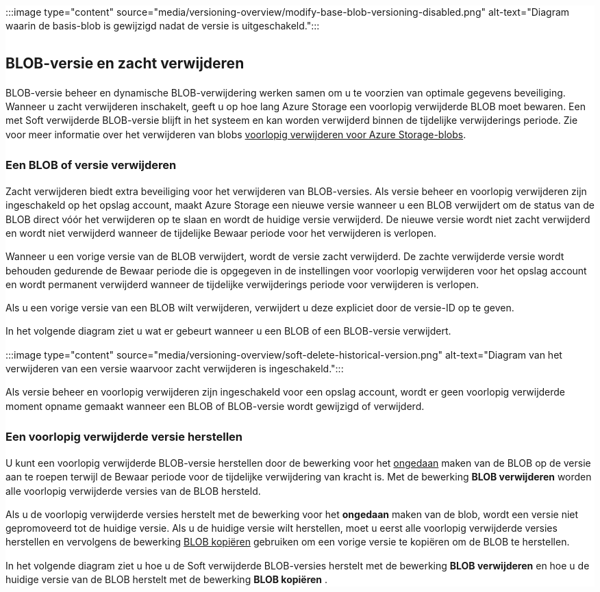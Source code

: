 :::image type="content" source="media/versioning-overview/modify-base-blob-versioning-disabled.png" alt-text="Diagram waarin de basis-blob is gewijzigd nadat de versie is uitgeschakeld.":::

## <a name="blob-versioning-and-soft-delete"></a>BLOB-versie en zacht verwijderen

BLOB-versie beheer en dynamische BLOB-verwijdering werken samen om u te voorzien van optimale gegevens beveiliging. Wanneer u zacht verwijderen inschakelt, geeft u op hoe lang Azure Storage een voorlopig verwijderde BLOB moet bewaren. Een met Soft verwijderde BLOB-versie blijft in het systeem en kan worden verwijderd binnen de tijdelijke verwijderings periode. Zie voor meer informatie over het verwijderen van blobs [voorlopig verwijderen voor Azure Storage-blobs](./soft-delete-blob-overview.md).

### <a name="deleting-a-blob-or-version"></a>Een BLOB of versie verwijderen

Zacht verwijderen biedt extra beveiliging voor het verwijderen van BLOB-versies. Als versie beheer en voorlopig verwijderen zijn ingeschakeld op het opslag account, maakt Azure Storage een nieuwe versie wanneer u een BLOB verwijdert om de status van de BLOB direct vóór het verwijderen op te slaan en wordt de huidige versie verwijderd. De nieuwe versie wordt niet zacht verwijderd en wordt niet verwijderd wanneer de tijdelijke Bewaar periode voor het verwijderen is verlopen.

Wanneer u een vorige versie van de BLOB verwijdert, wordt de versie zacht verwijderd. De zachte verwijderde versie wordt behouden gedurende de Bewaar periode die is opgegeven in de instellingen voor voorlopig verwijderen voor het opslag account en wordt permanent verwijderd wanneer de tijdelijke verwijderings periode voor verwijderen is verlopen.

Als u een vorige versie van een BLOB wilt verwijderen, verwijdert u deze expliciet door de versie-ID op te geven.

In het volgende diagram ziet u wat er gebeurt wanneer u een BLOB of een BLOB-versie verwijdert.

:::image type="content" source="media/versioning-overview/soft-delete-historical-version.png" alt-text="Diagram van het verwijderen van een versie waarvoor zacht verwijderen is ingeschakeld.":::

Als versie beheer en voorlopig verwijderen zijn ingeschakeld voor een opslag account, wordt er geen voorlopig verwijderde moment opname gemaakt wanneer een BLOB of BLOB-versie wordt gewijzigd of verwijderd.

### <a name="restoring-a-soft-deleted-version"></a>Een voorlopig verwijderde versie herstellen

U kunt een voorlopig verwijderde BLOB-versie herstellen door de bewerking voor het [ongedaan](/rest/api/storageservices/undelete-blob) maken van de BLOB op de versie aan te roepen terwijl de Bewaar periode voor de tijdelijke verwijdering van kracht is. Met de bewerking **BLOB verwijderen** worden alle voorlopig verwijderde versies van de BLOB hersteld.

Als u de voorlopig verwijderde versies herstelt met de bewerking voor het **ongedaan** maken van de blob, wordt een versie niet gepromoveerd tot de huidige versie. Als u de huidige versie wilt herstellen, moet u eerst alle voorlopig verwijderde versies herstellen en vervolgens de bewerking [BLOB kopiëren](/rest/api/storageservices/copy-blob) gebruiken om een vorige versie te kopiëren om de BLOB te herstellen.

In het volgende diagram ziet u hoe u de Soft verwijderde BLOB-versies herstelt met de bewerking **BLOB verwijderen** en hoe u de huidige versie van de BLOB herstelt met de bewerking **BLOB kopiëren** .
